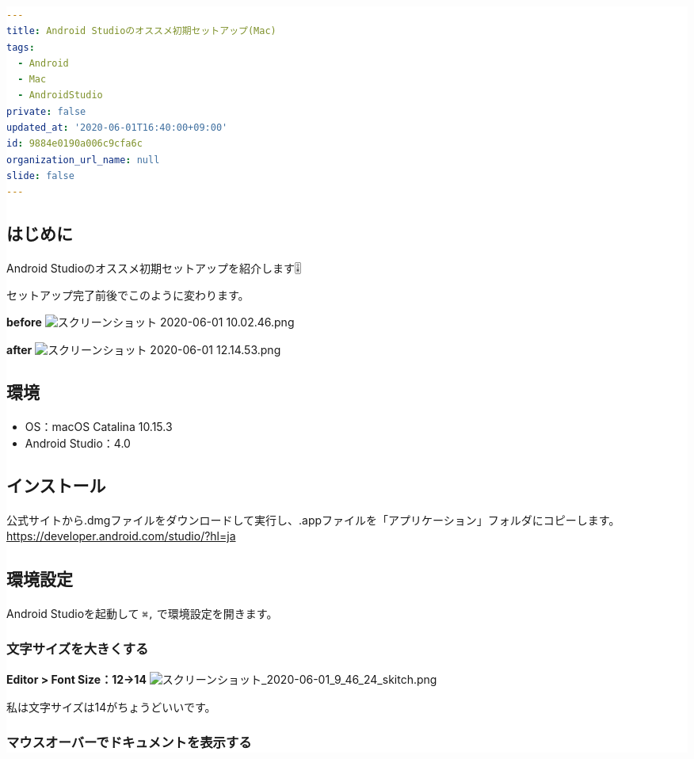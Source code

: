 ```yaml
---
title: Android Studioのオススメ初期セットアップ(Mac)
tags:
  - Android
  - Mac
  - AndroidStudio
private: false
updated_at: '2020-06-01T16:40:00+09:00'
id: 9884e0190a006c9cfa6c
organization_url_name: null
slide: false
---
```

## はじめに

Android Studioのオススメ初期セットアップを紹介します:level_slider:

セットアップ完了前後でこのように変わります。

__before__
<img width="1437" alt="スクリーンショット 2020-06-01 10.02.46.png" src="https://qiita-image-store.s3.ap-northeast-1.amazonaws.com/0/138245/023ab178-a6e2-0a9b-7293-286922e48817.png">

__after__
<img width="1435" alt="スクリーンショット 2020-06-01 12.14.53.png" src="https://qiita-image-store.s3.ap-northeast-1.amazonaws.com/0/138245/b4a99c34-3ccb-5fa2-25bd-c77f99428365.png">

## 環境

- OS：macOS Catalina 10.15.3
- Android Studio：4.0

## インストール

公式サイトから.dmgファイルをダウンロードして実行し、.appファイルを「アプリケーション」フォルダにコピーします。
https://developer.android.com/studio/?hl=ja

## 環境設定

Android Studioを起動して `⌘,` で環境設定を開きます。

### 文字サイズを大きくする

__Editor > Font
Size：12→14__
<img width="997" alt="スクリーンショット_2020-06-01_9_46_24_skitch.png" src="https://qiita-image-store.s3.ap-northeast-1.amazonaws.com/0/138245/248945ff-ad10-bd3e-47f6-5ba0f7fd812b.png">

私は文字サイズは14がちょうどいいです。

### マウスオーバーでドキュメントを表示する
